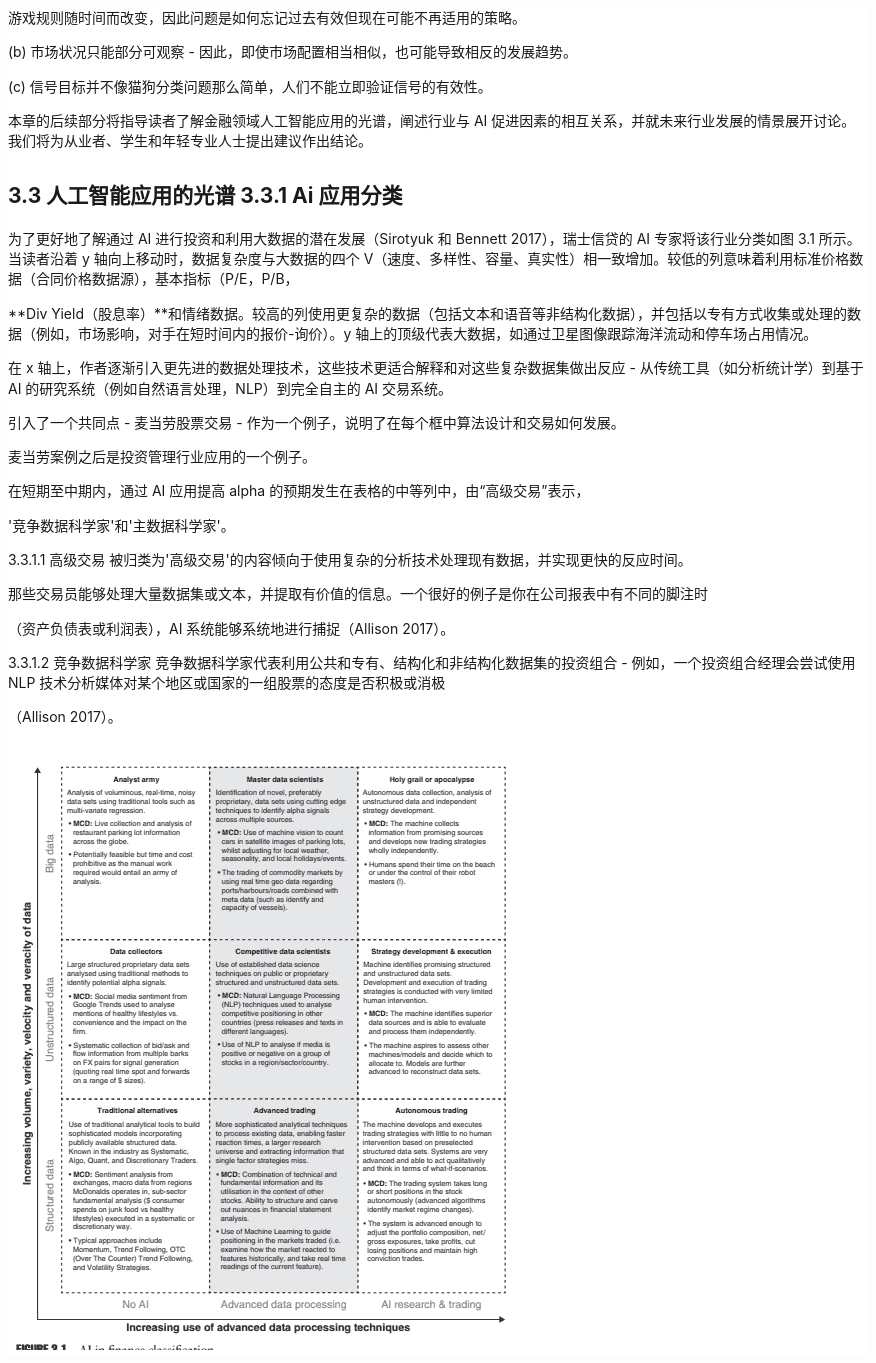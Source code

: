 游戏规则随时间而改变，因此问题是如何忘记过去有效但现在可能不再适用的策略。

(b) 市场状况只能部分可观察 - 因此，即使市场配置相当相似，也可能导致相反的发展趋势。

(c) 信号目标并不像猫狗分类问题那么简单，人们不能立即验证信号的有效性。

本章的后续部分将指导读者了解金融领域人工智能应用的光谱，阐述行业与 AI 促进因素的相互关系，并就未来行业发展的情景展开讨论。我们将为从业者、学生和年轻专业人士提出建议作出结论。

## 3.3 人工智能应用的光谱 3.3.1 Ai 应用分类

为了更好地了解通过 AI 进行投资和利用大数据的潜在发展（Sirotyuk 和 Bennett 2017），瑞士信贷的 AI 专家将该行业分类如图 3.1 所示。当读者沿着 y 轴向上移动时，数据复杂度与大数据的四个 V（速度、多样性、容量、真实性）相一致增加。较低的列意味着利用标准价格数据（合同价格数据源），基本指标（P/E，P/B，

**Div Yield（股息率）**和情绪数据。较高的列使用更复杂的数据（包括文本和语音等非结构化数据），并包括以专有方式收集或处理的数据（例如，市场影响，对手在短时间内的报价-询价）。y 轴上的顶级代表大数据，如通过卫星图像跟踪海洋流动和停车场占用情况。

在 x 轴上，作者逐渐引入更先进的数据处理技术，这些技术更适合解释和对这些复杂数据集做出反应 - 从传统工具（如分析统计学）到基于 AI 的研究系统（例如自然语言处理，NLP）到完全自主的 AI 交易系统。

引入了一个共同点 - 麦当劳股票交易 - 作为一个例子，说明了在每个框中算法设计和交易如何发展。

麦当劳案例之后是投资管理行业应用的一个例子。

在短期至中期内，通过 AI 应用提高 alpha 的预期发生在表格的中等列中，由“高级交易”表示，

'竞争数据科学家'和'主数据科学家'。

3.3.1.1 高级交易 被归类为'高级交易'的内容倾向于使用复杂的分析技术处理现有数据，并实现更快的反应时间。

那些交易员能够处理大量数据集或文本，并提取有价值的信息。一个很好的例子是你在公司报表中有不同的脚注时

（资产负债表或利润表），AI 系统能够系统地进行捕捉（Allison 2017）。

3.3.1.2 竞争数据科学家 竞争数据科学家代表利用公共和专有、结构化和非结构化数据集的投资组合 - 例如，一个投资组合经理会尝试使用 NLP 技术分析媒体对某个地区或国家的一组股票的态度是否积极或消极

（Allison 2017）。

![41_image_0.png](img/41_image_0.png)
